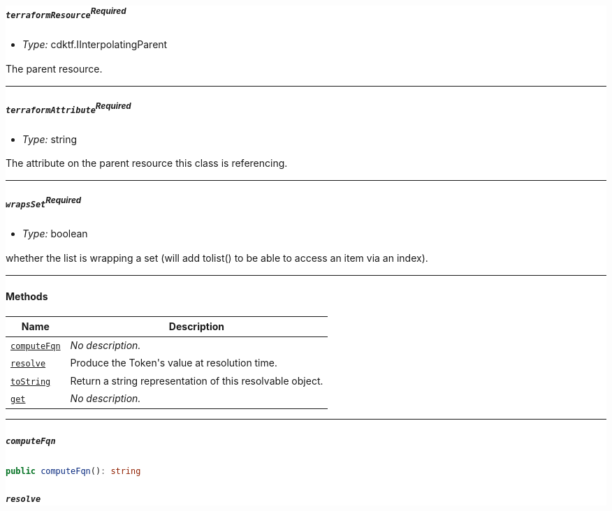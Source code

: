 
##### `terraformResource`<sup>Required</sup> <a name="terraformResource" id="rhizo-co-terraform-provider-opsgenie.emailIntegration.EmailIntegrationRespondersList.Initializer.parameter.terraformResource"></a>

- *Type:* cdktf.IInterpolatingParent

The parent resource.

---

##### `terraformAttribute`<sup>Required</sup> <a name="terraformAttribute" id="rhizo-co-terraform-provider-opsgenie.emailIntegration.EmailIntegrationRespondersList.Initializer.parameter.terraformAttribute"></a>

- *Type:* string

The attribute on the parent resource this class is referencing.

---

##### `wrapsSet`<sup>Required</sup> <a name="wrapsSet" id="rhizo-co-terraform-provider-opsgenie.emailIntegration.EmailIntegrationRespondersList.Initializer.parameter.wrapsSet"></a>

- *Type:* boolean

whether the list is wrapping a set (will add tolist() to be able to access an item via an index).

---

#### Methods <a name="Methods" id="Methods"></a>

| **Name** | **Description** |
| --- | --- |
| <code><a href="#rhizo-co-terraform-provider-opsgenie.emailIntegration.EmailIntegrationRespondersList.computeFqn">computeFqn</a></code> | *No description.* |
| <code><a href="#rhizo-co-terraform-provider-opsgenie.emailIntegration.EmailIntegrationRespondersList.resolve">resolve</a></code> | Produce the Token's value at resolution time. |
| <code><a href="#rhizo-co-terraform-provider-opsgenie.emailIntegration.EmailIntegrationRespondersList.toString">toString</a></code> | Return a string representation of this resolvable object. |
| <code><a href="#rhizo-co-terraform-provider-opsgenie.emailIntegration.EmailIntegrationRespondersList.get">get</a></code> | *No description.* |

---

##### `computeFqn` <a name="computeFqn" id="rhizo-co-terraform-provider-opsgenie.emailIntegration.EmailIntegrationRespondersList.computeFqn"></a>

```typescript
public computeFqn(): string
```

##### `resolve` <a name="resolve" id="rhizo-co-terraform-provider-opsgenie.emailIntegration.EmailIntegrationRespondersList.resolve"></a>
